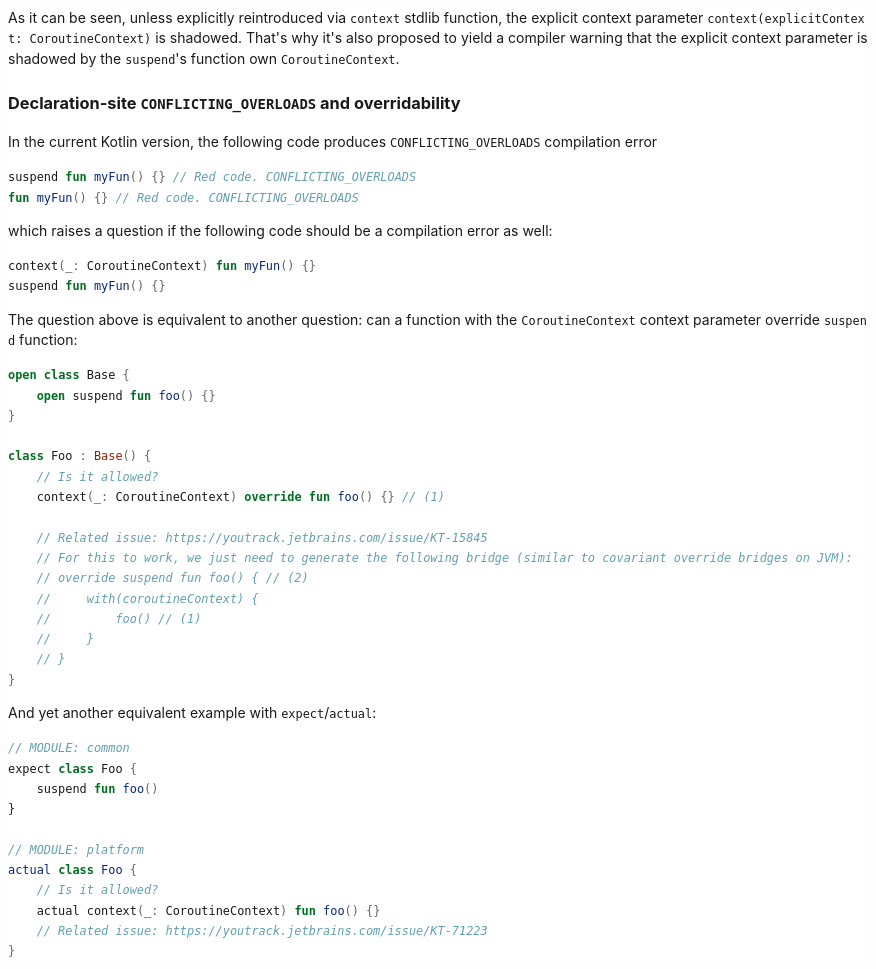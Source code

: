 As it can be seen, unless explicitly reintroduced via `context` stdlib function,
the explicit context parameter `context(explicitContext: CoroutineContext)` is shadowed.
That's why it's also proposed to yield a compiler warning that the explicit context parameter is shadowed by the `suspend`'s function own `CoroutineContext`.

### Declaration-site `CONFLICTING_OVERLOADS` and overridability

In the current Kotlin version, the following code produces `CONFLICTING_OVERLOADS` compilation error

```kotlin
suspend fun myFun() {} // Red code. CONFLICTING_OVERLOADS
fun myFun() {} // Red code. CONFLICTING_OVERLOADS
```

which raises a question if the following code should be a compilation error as well:

```kotlin
context(_: CoroutineContext) fun myFun() {}
suspend fun myFun() {}
```

The question above is equivalent to another question: can a function with the `CoroutineContext` context parameter override `suspend` function:

```kotlin
open class Base {
    open suspend fun foo() {}
}

class Foo : Base() {
    // Is it allowed?
    context(_: CoroutineContext) override fun foo() {} // (1)

    // Related issue: https://youtrack.jetbrains.com/issue/KT-15845
    // For this to work, we just need to generate the following bridge (similar to covariant override bridges on JVM):
    // override suspend fun foo() { // (2)
    //     with(coroutineContext) {
    //         foo() // (1)
    //     }
    // }
}
```

And yet another equivalent example with `expect`/`actual`:

```kotlin
// MODULE: common
expect class Foo {
    suspend fun foo()
}

// MODULE: platform
actual class Foo {
    // Is it allowed?
    actual context(_: CoroutineContext) fun foo() {}
    // Related issue: https://youtrack.jetbrains.com/issue/KT-71223
}
```

